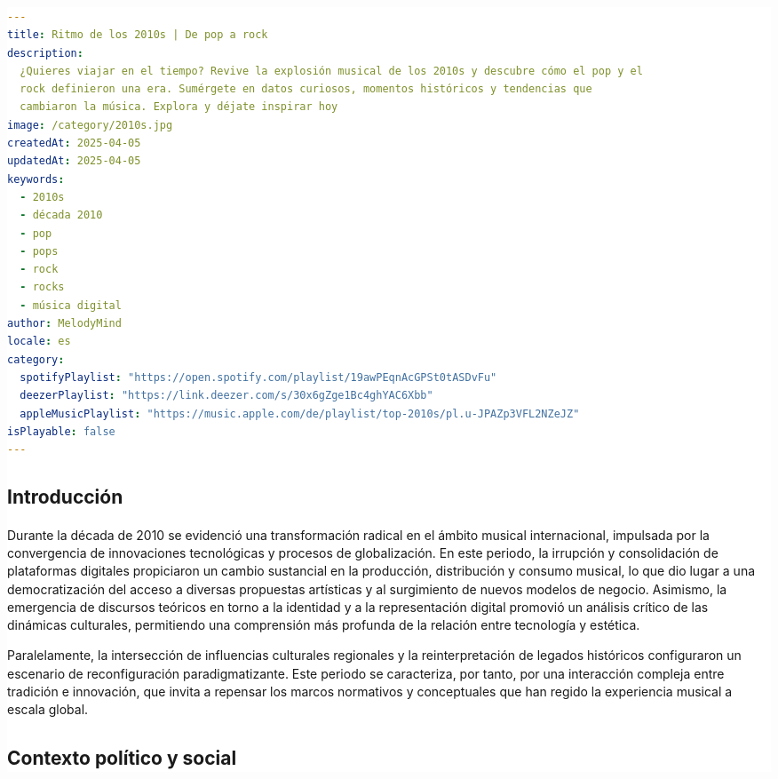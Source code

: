 ```yaml
---
title: Ritmo de los 2010s | De pop a rock
description:
  ¿Quieres viajar en el tiempo? Revive la explosión musical de los 2010s y descubre cómo el pop y el
  rock definieron una era. Sumérgete en datos curiosos, momentos históricos y tendencias que
  cambiaron la música. Explora y déjate inspirar hoy
image: /category/2010s.jpg
createdAt: 2025-04-05
updatedAt: 2025-04-05
keywords:
  - 2010s
  - década 2010
  - pop
  - pops
  - rock
  - rocks
  - música digital
author: MelodyMind
locale: es
category:
  spotifyPlaylist: "https://open.spotify.com/playlist/19awPEqnAcGPSt0tASDvFu"
  deezerPlaylist: "https://link.deezer.com/s/30x6gZge1Bc4ghYAC6Xbb"
  appleMusicPlaylist: "https://music.apple.com/de/playlist/top-2010s/pl.u-JPAZp3VFL2NZeJZ"
isPlayable: false
---
```


## Introducción

Durante la década de 2010 se evidenció una transformación radical en el ámbito musical
internacional, impulsada por la convergencia de innovaciones tecnológicas y procesos de
globalización. En este periodo, la irrupción y consolidación de plataformas digitales propiciaron un
cambio sustancial en la producción, distribución y consumo musical, lo que dio lugar a una
democratización del acceso a diversas propuestas artísticas y al surgimiento de nuevos modelos de
negocio. Asimismo, la emergencia de discursos teóricos en torno a la identidad y a la representación
digital promovió un análisis crítico de las dinámicas culturales, permitiendo una comprensión más
profunda de la relación entre tecnología y estética.

Paralelamente, la intersección de influencias culturales regionales y la reinterpretación de legados
históricos configuraron un escenario de reconfiguración paradigmatizante. Este periodo se
caracteriza, por tanto, por una interacción compleja entre tradición e innovación, que invita a
repensar los marcos normativos y conceptuales que han regido la experiencia musical a escala global.

## Contexto político y social
